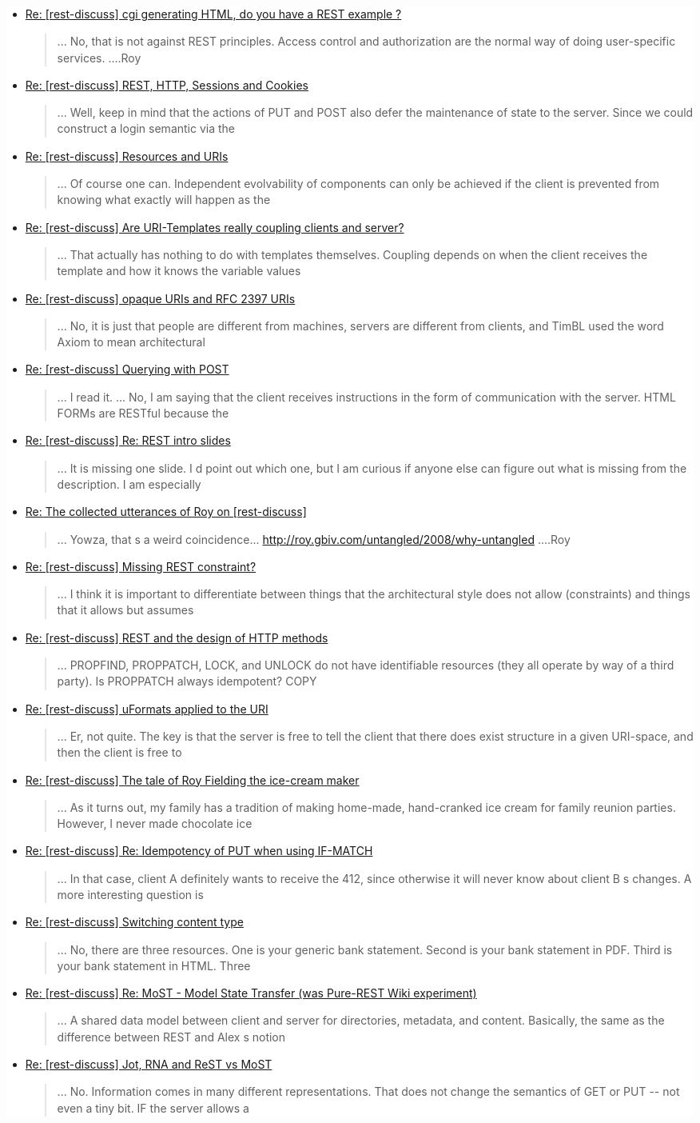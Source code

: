 - [Re: [rest-discuss] cgi generating HTML,  do you have a REST example ?](https://htmlpreview.github.io/?https://raw.githubusercontent.com/algermissen/rest-discuss-archive/master/posts/3710.html)
  > ... No, that is not against REST principles.  Access control and authorization are the normal way of doing user-specific services. ....Roy
- [Re: [rest-discuss] REST, HTTP, Sessions and Cookies](https://htmlpreview.github.io/?https://raw.githubusercontent.com/algermissen/rest-discuss-archive/master/posts/3593.html)
  > ... Well, keep in mind that the actions of PUT and POST also defer the maintenance of state to the server.  Since we could construct a login semantic via the
- [Re: [rest-discuss] Resources and URIs](https://htmlpreview.github.io/?https://raw.githubusercontent.com/algermissen/rest-discuss-archive/master/posts/5502.html)
  > ... Of course one can. Independent evolvability of components can only be achieved if the client is prevented from knowing what exactly will happen as the
- [Re: [rest-discuss] Are URI-Templates really coupling clients and server?](https://htmlpreview.github.io/?https://raw.githubusercontent.com/algermissen/rest-discuss-archive/master/posts/17702.html)
  > ... That actually has nothing to do with templates themselves.  Coupling depends on when the client receives the template and how it knows the variable values 
- [Re: [rest-discuss] opaque URIs and RFC 2397 URIs](https://htmlpreview.github.io/?https://raw.githubusercontent.com/algermissen/rest-discuss-archive/master/posts/5369.html)
  > ... No, it is just that people are different from machines, servers are different from clients, and TimBL used the word Axiom to mean architectural
- [Re: [rest-discuss] Querying with POST](https://htmlpreview.github.io/?https://raw.githubusercontent.com/algermissen/rest-discuss-archive/master/posts/4578.html)
  > ... I read it. ... No, I am saying that the client receives instructions in the form of communication with the server.  HTML FORMs are RESTful because the
- [Re: [rest-discuss] Re: REST intro slides](https://htmlpreview.github.io/?https://raw.githubusercontent.com/algermissen/rest-discuss-archive/master/posts/8367.html)
  > ... It is missing one slide.  I d point out which one, but I am curious if anyone else can figure out what is missing from the description. I am especially
- [Re: The collected utterances of Roy on [rest-discuss]](https://htmlpreview.github.io/?https://raw.githubusercontent.com/algermissen/rest-discuss-archive/master/posts/10403.html)
  > ... Yowza, that s a weird coincidence... http://roy.gbiv.com/untangled/2008/why-untangled ....Roy
- [Re: [rest-discuss] Missing REST constraint?](https://htmlpreview.github.io/?https://raw.githubusercontent.com/algermissen/rest-discuss-archive/master/posts/3696.html)
  > ... I think it is important to differentiate between things that the architectural style does not allow (constraints) and things that it allows but assumes
- [Re: [rest-discuss] REST and the design of HTTP methods](https://htmlpreview.github.io/?https://raw.githubusercontent.com/algermissen/rest-discuss-archive/master/posts/4738.html)
  > ... PROPFIND, PROPPATCH, LOCK, and UNLOCK do not have identifiable resources (they all operate by way of a third party).  Is PROPPATCH always idempotent? COPY
- [Re: [rest-discuss] uFormats applied to the URI](https://htmlpreview.github.io/?https://raw.githubusercontent.com/algermissen/rest-discuss-archive/master/posts/5703.html)
  > ... Er, not quite.  The key is that the server is free to tell the client that there does exist structure in a given URI-space, and then the client is free to
- [Re: [rest-discuss] The tale of Roy Fielding the ice-cream maker](https://htmlpreview.github.io/?https://raw.githubusercontent.com/algermissen/rest-discuss-archive/master/posts/12886.html)
  > ... As it turns out, my family has a tradition of making home-made, hand-cranked ice cream for family reunion parties.  However, I never made chocolate ice
- [Re: [rest-discuss] Re: Idempotency of PUT when using IF-MATCH](https://htmlpreview.github.io/?https://raw.githubusercontent.com/algermissen/rest-discuss-archive/master/posts/10100.html)
  > ... In that case, client A definitely wants to receive the 412, since otherwise it will never know about client B s changes. A more interesting question is
- [Re: [rest-discuss] Switching content type](https://htmlpreview.github.io/?https://raw.githubusercontent.com/algermissen/rest-discuss-archive/master/posts/5168.html)
  > ... No, there are three resources.  One is your generic bank statement. Second is your bank statement in PDF.  Third is your bank statement in HTML.  Three
- [Re: [rest-discuss] Re: MoST - Model State Transfer (was Pure-REST Wiki experiment)](https://htmlpreview.github.io/?https://raw.githubusercontent.com/algermissen/rest-discuss-archive/master/posts/3815.html)
  > ... A shared data model between client and server for directories, metadata, and content.  Basically, the same as the difference between REST and Alex s notion
- [Re: [rest-discuss] Jot, RNA and ReST vs MoST](https://htmlpreview.github.io/?https://raw.githubusercontent.com/algermissen/rest-discuss-archive/master/posts/3882.html)
  > ... No.  Information comes in many different representations.  That does not change the semantics of GET or PUT -- not even a tiny bit.  IF the server allows a